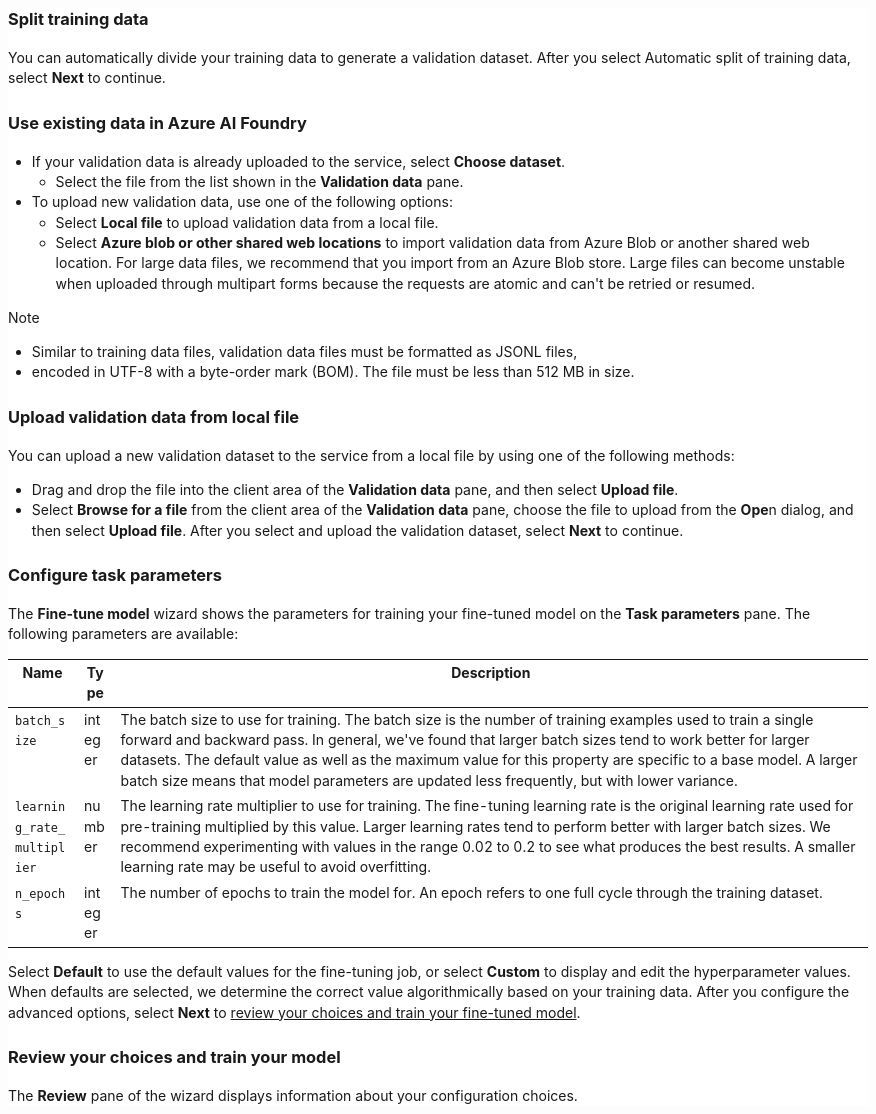 ### Split training data
You can automatically divide your training data to generate a validation dataset.
After you select Automatic split of training data, select **Next** to continue.

### Use existing data in Azure AI Foundry

-	If your validation data is already uploaded to the service, select **Choose dataset**.
    -	Select the file from the list shown in the **Validation data** pane.
-	To upload new validation data, use one of the following options:
    -	Select **Local file** to upload validation data from a local file.
    -	Select **Azure blob or other shared web locations** to import validation data from Azure Blob or another shared web location.
For large data files, we recommend that you import from an Azure Blob store. Large files can become unstable when uploaded through multipart forms because the requests are atomic and can't be retried or resumed.

> [!Note]  
>- Similar to training data files, validation data files must be formatted as JSONL files,   
>- encoded in UTF-8 with a byte-order mark (BOM). The file must be less than 512 MB in size.  

### Upload validation data from local file

You can upload a new validation dataset to the service from a local file by using one of the following methods:
-	Drag and drop the file into the client area of the **Validation data** pane, and then select **Upload file**.
-	Select **Browse for a file** from the client area of the **Validation data** pane, choose the file to upload from the **Ope**n dialog, and then select **Upload file**.
After you select and upload the validation dataset, select **Next** to continue.

### Configure task parameters

The **Fine-tune model** wizard shows the parameters for training your fine-tuned model on the **Task parameters** pane. The following parameters are available:

|**Name**| **Type**| **Description**|
|---|---|---|
|`batch_size` |integer | The batch size to use for training. The batch size is the number of training examples used to train a single forward and backward pass. In general, we've found that larger batch sizes tend to work better for larger datasets. The default value as well as the maximum value for this property are specific to a base model. A larger batch size means that model parameters are updated less frequently, but with lower variance. |
| `learning_rate_multiplier` | number | The learning rate multiplier to use for training. The fine-tuning learning rate is the original learning rate used for pre-training multiplied by this value. Larger learning rates tend to perform better with larger batch sizes. We recommend experimenting with values in the range 0.02 to 0.2 to see what produces the best results. A smaller learning rate may be useful to avoid overfitting. |
|`n_epochs` | integer | The number of epochs to train the model for. An epoch refers to one full cycle through the training dataset. |

Select **Default** to use the default values for the fine-tuning job, or select **Custom** to display and edit the hyperparameter values. When defaults are selected, we determine the correct value algorithmically based on your training data.
After you configure the advanced options, select **Next** to [review your choices and train your fine-tuned model](#review-your-choices-and-train-your-model).

### Review your choices and train your model

The **Review** pane of the wizard displays information about your configuration choices.
